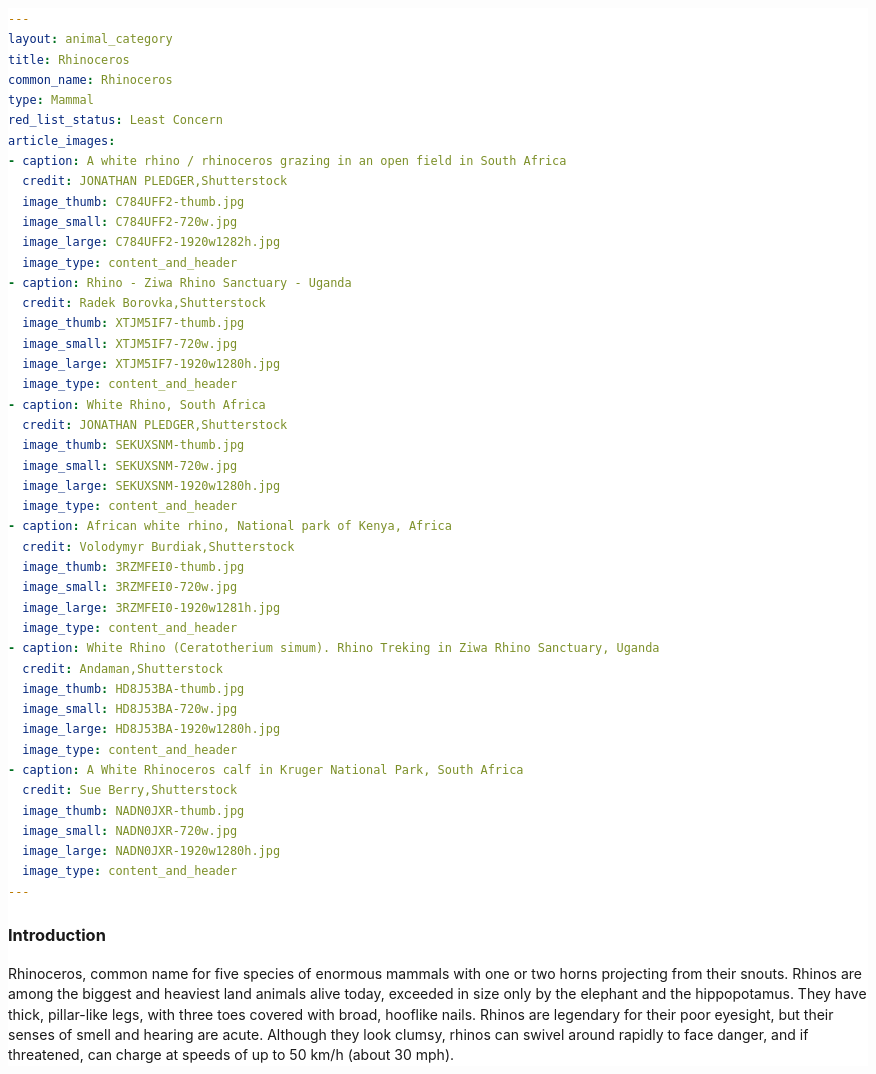 ```yaml
---
layout: animal_category
title: Rhinoceros
common_name: Rhinoceros
type: Mammal
red_list_status: Least Concern
article_images:
- caption: A white rhino / rhinoceros grazing in an open field in South Africa
  credit: JONATHAN PLEDGER,Shutterstock
  image_thumb: C784UFF2-thumb.jpg
  image_small: C784UFF2-720w.jpg
  image_large: C784UFF2-1920w1282h.jpg
  image_type: content_and_header
- caption: Rhino - Ziwa Rhino Sanctuary - Uganda
  credit: Radek Borovka,Shutterstock
  image_thumb: XTJM5IF7-thumb.jpg
  image_small: XTJM5IF7-720w.jpg
  image_large: XTJM5IF7-1920w1280h.jpg
  image_type: content_and_header
- caption: White Rhino, South Africa
  credit: JONATHAN PLEDGER,Shutterstock
  image_thumb: SEKUXSNM-thumb.jpg
  image_small: SEKUXSNM-720w.jpg
  image_large: SEKUXSNM-1920w1280h.jpg
  image_type: content_and_header
- caption: African white rhino, National park of Kenya, Africa
  credit: Volodymyr Burdiak,Shutterstock
  image_thumb: 3RZMFEI0-thumb.jpg
  image_small: 3RZMFEI0-720w.jpg
  image_large: 3RZMFEI0-1920w1281h.jpg
  image_type: content_and_header
- caption: White Rhino (Ceratotherium simum). Rhino Treking in Ziwa Rhino Sanctuary, Uganda
  credit: Andaman,Shutterstock
  image_thumb: HD8J53BA-thumb.jpg
  image_small: HD8J53BA-720w.jpg
  image_large: HD8J53BA-1920w1280h.jpg
  image_type: content_and_header
- caption: A White Rhinoceros calf in Kruger National Park, South Africa
  credit: Sue Berry,Shutterstock
  image_thumb: NADN0JXR-thumb.jpg
  image_small: NADN0JXR-720w.jpg
  image_large: NADN0JXR-1920w1280h.jpg
  image_type: content_and_header
---
```


### Introduction

Rhinoceros, common name for five species of enormous mammals with one or two horns projecting from their snouts. Rhinos are among the biggest and heaviest land animals alive today, exceeded in size only by the elephant and the hippopotamus. They have thick, pillar-like legs, with three toes covered with broad, hooflike nails. Rhinos are legendary for their poor eyesight, but their senses of smell and hearing are acute. Although they look clumsy, rhinos can swivel around rapidly to face danger, and if threatened, can charge at speeds of up to 50 km/h (about 30 mph).
